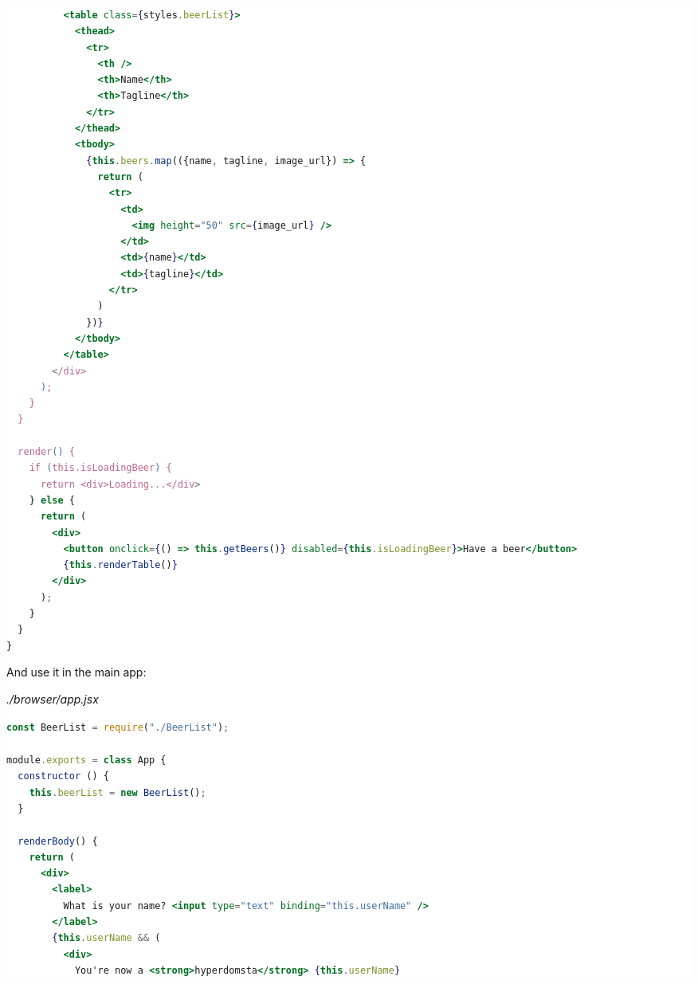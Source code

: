 ```jsx
          <table class={styles.beerList}>
            <thead>
              <tr>
                <th />
                <th>Name</th>
                <th>Tagline</th>
              </tr>
            </thead>
            <tbody>
              {this.beers.map(({name, tagline, image_url}) => {
                return (
                  <tr>
                    <td>
                      <img height="50" src={image_url} />
                    </td>
                    <td>{name}</td>
                    <td>{tagline}</td>
                  </tr>
                )
              })}
            </tbody>
          </table>
        </div>
      );
    }
  }

  render() {
    if (this.isLoadingBeer) {
      return <div>Loading...</div>
    } else {
      return (
        <div>
          <button onclick={() => this.getBeers()} disabled={this.isLoadingBeer}>Have a beer</button>
          {this.renderTable()}
        </div>
      );
    }
  }
}
```

And use it in the main app:

_./browser/app.jsx_

```jsx
const BeerList = require("./BeerList");

module.exports = class App {
  constructor () {
    this.beerList = new BeerList();
  }

  renderBody() {
    return (
      <div>
        <label>
          What is your name? <input type="text" binding="this.userName" />
        </label>
        {this.userName && (
          <div>
            You're now a <strong>hyperdomsta</strong> {this.userName}
```